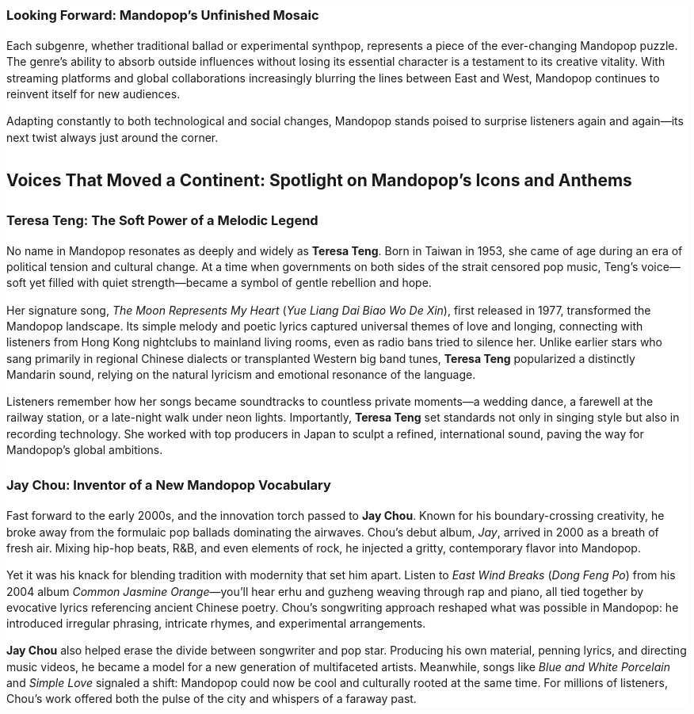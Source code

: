 ### Looking Forward: Mandopop’s Unfinished Mosaic

Each subgenre, whether traditional ballad or experimental synthpop, represents a piece of the
ever-changing Mandopop puzzle. The genre’s ability to absorb outside influences without losing its
essential character is a testament to its creative vitality. With streaming platforms and global
collaborations increasingly blurring the lines between East and West, Mandopop continues to reinvent
itself for new audiences.

Adapting constantly to both technological and social changes, Mandopop stands poised to surprise
listeners again and again—its next twist always just around the corner.

## Voices That Moved a Continent: Spotlight on Mandopop’s Icons and Anthems

### **Teresa Teng**: The Soft Power of a Melodic Legend

No name in Mandopop resonates as deeply and widely as **Teresa Teng**. Born in Taiwan in 1953, she
came of age during an era of political tension and cultural change. At a time when governments on
both sides of the strait censored pop music, Teng’s voice—soft yet filled with quiet strength—became
a symbol of gentle rebellion and hope.

Her signature song, _The Moon Represents My Heart_ (_Yue Liang Dai Biao Wo De Xin_), first released
in 1977, transformed the Mandopop landscape. Its simple melody and poetic lyrics captured universal
themes of love and longing, connecting with listeners from Hong Kong nightclubs to mainland living
rooms, even as radio bans tried to silence her. Unlike earlier stars who sang primarily in regional
Chinese dialects or transplanted Western big band tunes, **Teresa Teng** popularized a distinctly
Mandarin sound, relying on the natural lyricism and emotional resonance of the language.

Listeners remember how her songs became soundtracks to countless private moments—a wedding dance, a
farewell at the railway station, or a late-night walk under neon lights. Importantly, **Teresa
Teng** set standards not only in singing style but also in recording technology. She worked with top
producers in Japan to sculpt a refined, international sound, paving the way for Mandopop’s global
ambitions.

### **Jay Chou**: Inventor of a New Mandopop Vocabulary

Fast forward to the early 2000s, and the innovation torch passed to **Jay Chou**. Known for his
boundary-crossing creativity, he broke away from the formulaic pop ballads dominating the airwaves.
Chou’s debut album, _Jay_, arrived in 2000 as a breath of fresh air. Mixing hip-hop beats, R&B, and
even elements of rock, he injected a gritty, contemporary flavor into Mandopop.

Yet it was his knack for blending tradition with modernity that set him apart. Listen to _East Wind
Breaks_ (_Dong Feng Po_) from his 2004 album _Common Jasmine Orange_—you’ll hear erhu and guzheng
weaving through rap and piano, all tied together by evocative lyrics referencing ancient Chinese
poetry. Chou’s songwriting approach reshaped what was possible in Mandopop: he introduced irregular
phrasing, intricate rhymes, and experimental arrangements.

**Jay Chou** also helped erase the divide between songwriter and pop star. Producing his own
material, penning lyrics, and directing music videos, he became a model for a new generation of
multifaceted artists. Meanwhile, songs like _Blue and White Porcelain_ and _Simple Love_ signaled a
shift: Mandopop could now be cool and culturally rooted at the same time. For millions of listeners,
Chou’s work offered both the pulse of the city and whispers of a faraway past.
